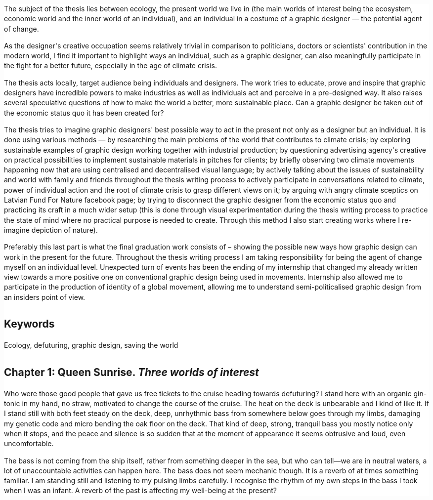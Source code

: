 The subject of the thesis lies between ecology, the present world we live in (the main worlds of interest being the ecosystem, economic world and the inner world of an individual), and an individual in a costume of a graphic designer — the potential agent of change. 

As the designer's creative occupation seems relatively trivial in comparison to politicians, doctors or scientists' contribution in the modern world, I find it important to highlight ways an individual, such as a graphic designer, can also meaningfully participate in the fight for a better future, especially in the age of climate crisis.

The thesis acts locally, target audience being individuals and designers. The work tries to educate, prove and inspire that graphic designers have incredible powers to make industries as well as individuals act and perceive in a pre-designed way. It also raises several speculative questions of how to make the world a better, more sustainable place. Can a graphic designer be taken out of the economic status quo it has been created for?

The thesis tries to imagine graphic designers' best possible way to act in the present not only as a designer but an individual. It is done using various methods — by researching the main problems of the world that contributes to climate crisis; by exploring sustainable examples of graphic design working together with industrial production; by questioning advertising agency's creative on practical possibilities to implement sustainable materials in pitches for clients; by briefly observing two climate movements happening now that are using centralised and decentralised visual language; by actively talking about the issues of sustainability and world with family and friends throughout the thesis writing process to actively participate in conversations related to climate, power of individual action and the root of climate crisis to grasp different views on it; by arguing with angry climate sceptics on Latvian Fund For Nature facebook page; by trying to disconnect the graphic designer from the economic status quo and practicing its craft in a much wider setup (this is done through visual experimentation during the thesis writing process to practice the state of mind where no practical purpose is needed to create. Through this method I also start creating works where I re-imagine depiction of nature). 

Preferably this last part is what the final graduation work consists of – showing the possible new ways how graphic design can work in the present for the future. Throughout the thesis writing process I am taking responsibility for being the agent of change myself on an individual level. Unexpected turn of events has been the ending of my internship that changed my already written view towards a more positive one on conventional graphic design being used in movements. Internship also allowed me to participate in the production of identity of a global movement, allowing me to understand semi-politicalised graphic design from an insiders point of view.

## Keywords

Ecology, defuturing, graphic design, saving the world

## Chapter 1: Queen Sunrise. *Three worlds of interest*

Who were those good people that gave us free tickets to the cruise heading towards defuturing? I stand here with an organic gin-tonic in my hand, no straw, motivated to change the course of the cruise. The heat on the deck is unbearable and I kind of like it. If I stand still with both feet steady on the deck, deep, unrhythmic bass from somewhere below goes through my limbs, damaging my genetic code and micro bending the oak floor on the deck. That kind of deep, strong, tranquil bass you mostly notice only when it stops, and the peace and silence is so sudden that at the moment of appearance it seems obtrusive and loud, even uncomfortable.

The bass is not coming from the ship itself, rather from something deeper in the sea, but who can tell—we are in neutral waters, a lot of unaccountable activities can happen here. The bass does not seem mechanic though. It is a reverb of at times something familiar. I am standing still and listening to my pulsing limbs carefully. I recognise the rhythm of my own steps in the bass I took when I was an infant. A reverb of the past is affecting my well-being at the present? 
